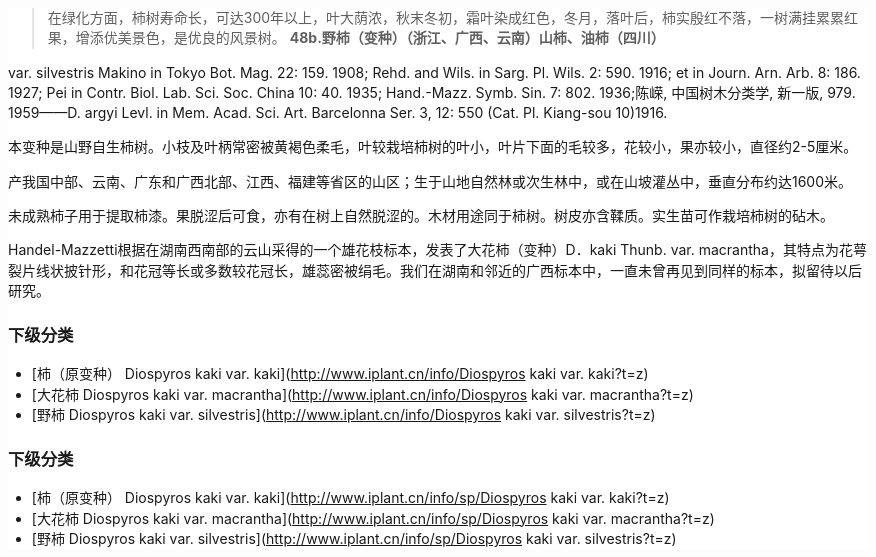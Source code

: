 > 在绿化方面，柿树寿命长，可达300年以上，叶大荫浓，秋末冬初，霜叶染成红色，冬月，落叶后，柿实殷红不落，一树满挂累累红果，增添优美景色，是优良的风景树。
**48b.野柿（变种）（浙江、广西、云南）山柿、油柿（四川）**

var. silvestris Makino in Tokyo Bot. Mag. 22: 159. 1908; Rehd. and Wils. in Sarg. Pl. Wils. 2: 590. 1916; et in Journ. Arn. Arb. 8: 186. 1927; Pei in Contr. Biol. Lab. Sci. Soc. China 10: 40. 1935; Hand.-Mazz. Symb. Sin. 7: 802. 1936;陈嵘, 中国树木分类学, 新一版, 979. 1959——D. argyi Levl. in Mem. Acad. Sci. Art. Barcelonna Ser. 3, 12: 550 (Cat. Pl. Kiang-sou 10)1916.

本变种是山野自生柿树。小枝及叶柄常密被黄褐色柔毛，叶较栽培柿树的叶小，叶片下面的毛较多，花较小，果亦较小，直径约2-5厘米。

产我国中部、云南、广东和广西北部、江西、福建等省区的山区；生于山地自然林或次生林中，或在山坡灌丛中，垂直分布约达1600米。

未成熟柿子用于提取柿漆。果脱涩后可食，亦有在树上自然脱涩的。木材用途同于柿树。树皮亦含鞣质。实生苗可作栽培柿树的砧木。

Handel-Mazzetti根据在湖南西南部的云山采得的一个雄花枝标本，发表了大花柿（变种）D．kaki Thunb. var. macrantha，其特点为花萼裂片线状披针形，和花冠等长或多数较花冠长，雄蕊密被绢毛。我们在湖南和邻近的广西标本中，一直未曾再见到同样的标本，拟留待以后研究。

### 下级分类
* [柿（原变种）  Diospyros kaki var. kaki](http://www.iplant.cn/info/Diospyros kaki var. kaki?t=z)
* [大花柿  Diospyros kaki var. macrantha](http://www.iplant.cn/info/Diospyros kaki var. macrantha?t=z)
* [野柿  Diospyros kaki var. silvestris](http://www.iplant.cn/info/Diospyros kaki var. silvestris?t=z)

### 下级分类
* [柿（原变种）  Diospyros kaki var. kaki](http://www.iplant.cn/info/sp/Diospyros kaki var. kaki?t=z)
* [大花柿  Diospyros kaki var. macrantha](http://www.iplant.cn/info/sp/Diospyros kaki var. macrantha?t=z)
* [野柿  Diospyros kaki var. silvestris](http://www.iplant.cn/info/sp/Diospyros kaki var. silvestris?t=z)
